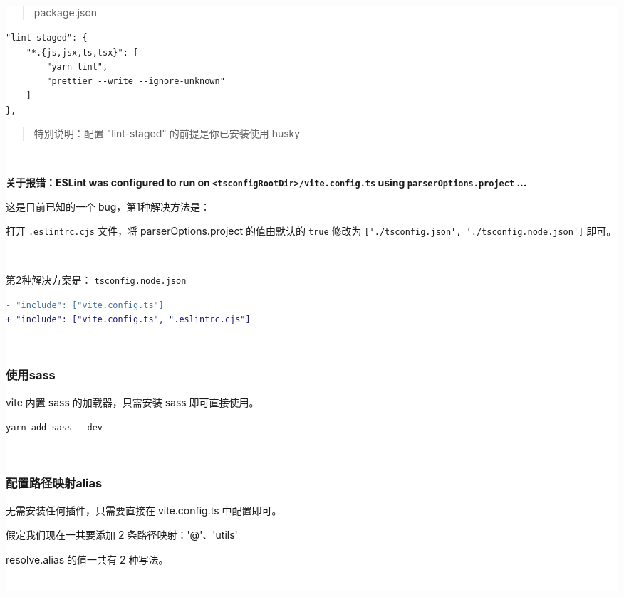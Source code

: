 > package.json

```
"lint-staged": {
    "*.{js,jsx,ts,tsx}": [
        "yarn lint",
        "prettier --write --ignore-unknown"
    ]
},
```

> 特别说明：配置 "lint-staged" 的前提是你已安装使用 husky



<br>

**关于报错：ESLint was configured to run on `<tsconfigRootDir>/vite.config.ts` using `parserOptions.project` ...**

这是目前已知的一个 bug，第1种解决方法是：

打开 `.eslintrc.cjs` 文件，将 parserOptions.project 的值由默认的 `true` 修改为 `['./tsconfig.json', './tsconfig.node.json']` 即可。

<br>

第2种解决方案是：
`tsconfig.node.json`

```diff
- "include": ["vite.config.ts"]
+ "include": ["vite.config.ts", ".eslintrc.cjs"]
```



<br>

### 使用sass

vite 内置 sass 的加载器，只需安装 sass 即可直接使用。

```
yarn add sass --dev
```



<br>

### 配置路径映射alias

无需安装任何插件，只需要直接在 vite.config.ts 中配置即可。

假定我们现在一共要添加 2 条路径映射：'@'、'utils'

resolve.alias 的值一共有 2 种写法。



<br>
